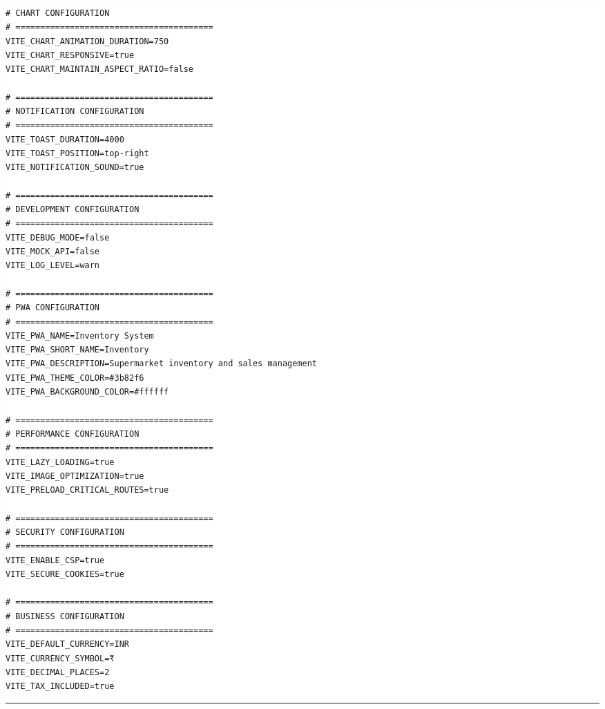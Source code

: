 ```env
# CHART CONFIGURATION
# ========================================
VITE_CHART_ANIMATION_DURATION=750
VITE_CHART_RESPONSIVE=true
VITE_CHART_MAINTAIN_ASPECT_RATIO=false

# ========================================
# NOTIFICATION CONFIGURATION
# ========================================
VITE_TOAST_DURATION=4000
VITE_TOAST_POSITION=top-right
VITE_NOTIFICATION_SOUND=true

# ========================================
# DEVELOPMENT CONFIGURATION
# ========================================
VITE_DEBUG_MODE=false
VITE_MOCK_API=false
VITE_LOG_LEVEL=warn

# ========================================
# PWA CONFIGURATION
# ========================================
VITE_PWA_NAME=Inventory System
VITE_PWA_SHORT_NAME=Inventory
VITE_PWA_DESCRIPTION=Supermarket inventory and sales management
VITE_PWA_THEME_COLOR=#3b82f6
VITE_PWA_BACKGROUND_COLOR=#ffffff

# ========================================
# PERFORMANCE CONFIGURATION
# ========================================
VITE_LAZY_LOADING=true
VITE_IMAGE_OPTIMIZATION=true
VITE_PRELOAD_CRITICAL_ROUTES=true

# ========================================
# SECURITY CONFIGURATION
# ========================================
VITE_ENABLE_CSP=true
VITE_SECURE_COOKIES=true

# ========================================
# BUSINESS CONFIGURATION
# ========================================
VITE_DEFAULT_CURRENCY=INR
VITE_CURRENCY_SYMBOL=₹
VITE_DECIMAL_PLACES=2
VITE_TAX_INCLUDED=true
```

---